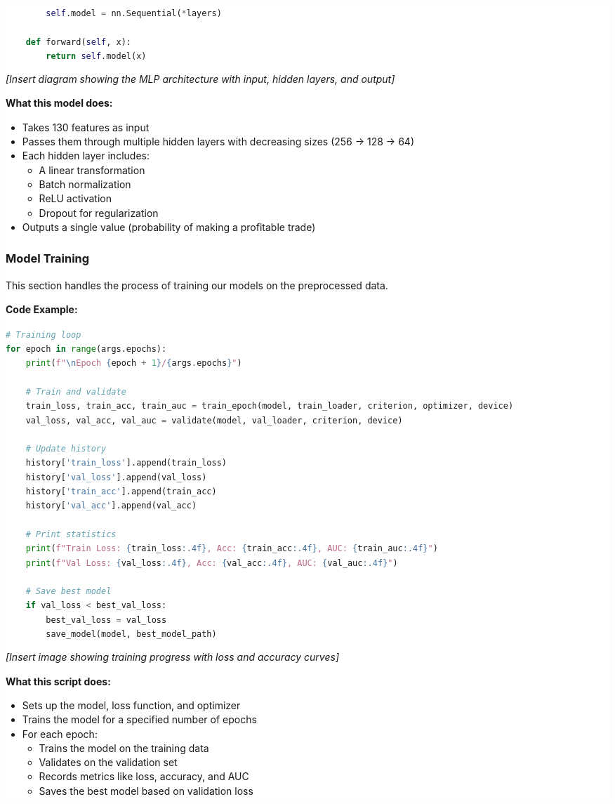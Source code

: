 ```python
        self.model = nn.Sequential(*layers)
    
    def forward(self, x):
        return self.model(x)
```

*[Insert diagram showing the MLP architecture with input, hidden layers, and output]*

**What this model does:**
- Takes 130 features as input
- Passes them through multiple hidden layers with decreasing sizes (256 → 128 → 64)
- Each hidden layer includes:
  - A linear transformation
  - Batch normalization
  - ReLU activation
  - Dropout for regularization
- Outputs a single value (probability of making a profitable trade)

### Model Training

This section handles the process of training our models on the preprocessed data.

**Code Example:**
```python
# Training loop
for epoch in range(args.epochs):
    print(f"\nEpoch {epoch + 1}/{args.epochs}")
    
    # Train and validate
    train_loss, train_acc, train_auc = train_epoch(model, train_loader, criterion, optimizer, device)
    val_loss, val_acc, val_auc = validate(model, val_loader, criterion, device)
    
    # Update history
    history['train_loss'].append(train_loss)
    history['val_loss'].append(val_loss)
    history['train_acc'].append(train_acc)
    history['val_acc'].append(val_acc)
    
    # Print statistics
    print(f"Train Loss: {train_loss:.4f}, Acc: {train_acc:.4f}, AUC: {train_auc:.4f}")
    print(f"Val Loss: {val_loss:.4f}, Acc: {val_acc:.4f}, AUC: {val_auc:.4f}")
    
    # Save best model
    if val_loss < best_val_loss:
        best_val_loss = val_loss
        save_model(model, best_model_path)
```

*[Insert image showing training progress with loss and accuracy curves]*

**What this script does:**
- Sets up the model, loss function, and optimizer
- Trains the model for a specified number of epochs
- For each epoch:
  - Trains the model on the training data
  - Validates on the validation set
  - Records metrics like loss, accuracy, and AUC
  - Saves the best model based on validation loss
